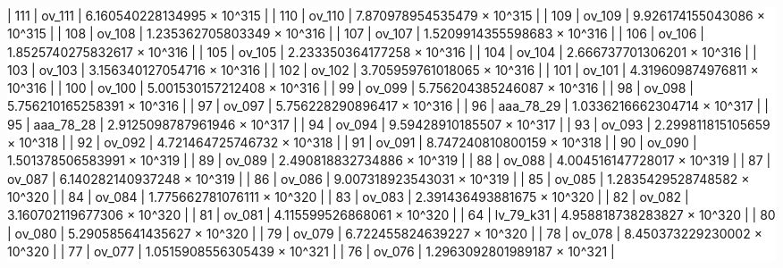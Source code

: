 | 111 | ov_111 | 6.160540228134995 × 10^315 |
| 110 | ov_110 | 7.870978954535479 × 10^315 |
| 109 | ov_109 | 9.926174155043086 × 10^315 |
| 108 | ov_108 | 1.235362705803349 × 10^316 |
| 107 | ov_107 | 1.5209914355598683 × 10^316 |
| 106 | ov_106 | 1.8525740275832617 × 10^316 |
| 105 | ov_105 | 2.233350364177258 × 10^316 |
| 104 | ov_104 | 2.666737701306201 × 10^316 |
| 103 | ov_103 | 3.156340127054716 × 10^316 |
| 102 | ov_102 | 3.705959761018065 × 10^316 |
| 101 | ov_101 | 4.319609874976811 × 10^316 |
| 100 | ov_100 | 5.001530157212408 × 10^316 |
| 99 | ov_099 | 5.756204385246087 × 10^316 |
| 98 | ov_098 | 5.756210165258391 × 10^316 |
| 97 | ov_097 | 5.756228290896417 × 10^316 |
| 96 | aaa_78_29 | 1.0336216662304714 × 10^317 |
| 95 | aaa_78_28 | 2.9125098787961946 × 10^317 |
| 94 | ov_094 | 9.59428910185507 × 10^317 |
| 93 | ov_093 | 2.299811815105659 × 10^318 |
| 92 | ov_092 | 4.721464725746732 × 10^318 |
| 91 | ov_091 | 8.747240810800159 × 10^318 |
| 90 | ov_090 | 1.501378506583991 × 10^319 |
| 89 | ov_089 | 2.490818832734886 × 10^319 |
| 88 | ov_088 | 4.004516147728017 × 10^319 |
| 87 | ov_087 | 6.140282140937248 × 10^319 |
| 86 | ov_086 | 9.007318923543031 × 10^319 |
| 85 | ov_085 | 1.2835429528748582 × 10^320 |
| 84 | ov_084 | 1.775662781076111 × 10^320 |
| 83 | ov_083 | 2.391436493881675 × 10^320 |
| 82 | ov_082 | 3.160702119677306 × 10^320 |
| 81 | ov_081 | 4.115599526868061 × 10^320 |
| 64 | lv_79_k31 | 4.958818738283827 × 10^320 |
| 80 | ov_080 | 5.290585641435627 × 10^320 |
| 79 | ov_079 | 6.722455824639227 × 10^320 |
| 78 | ov_078 | 8.450373229230002 × 10^320 |
| 77 | ov_077 | 1.0515908556305439 × 10^321 |
| 76 | ov_076 | 1.2963092801989187 × 10^321 |